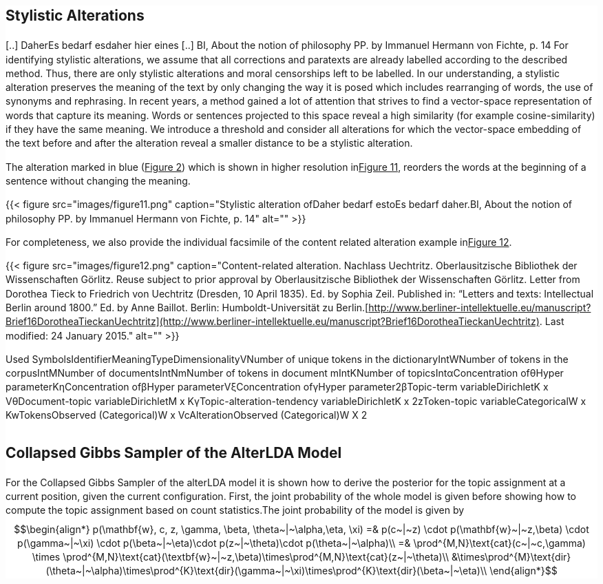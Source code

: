 


## Stylistic Alterations
[..] DaherEs bedarf esdaher hier eines [..] BI, About the notion of philosophy PP. by Immanuel Hermann von Fichte, p. 14
For identifying stylistic alterations, we assume that all corrections and paratexts are already labelled according to the described method. Thus, there are only stylistic alterations and moral censorships left to be labelled. In our understanding, a stylistic alteration preserves the meaning of the text by only changing the way it is posed which includes rearranging of words, the use of synonyms and rephrasing. In recent years, a method gained a lot of attention that strives to find a vector-space representation of words that capture its meaning. Words or sentences projected to this space reveal a high similarity (for example cosine-similarity) if they have the same meaning. We introduce a threshold and consider all alterations for which the vector-space embedding of the text before and after the alteration reveal a smaller distance to be a stylistic alteration.

The alteration marked in blue ([Figure 2](#figure02)) which is shown in higher resolution in[Figure 11](#figure11), reorders the words at the beginning of a sentence without changing the meaning.

{{< figure src="images/figure11.png" caption="Stylistic alteration ofDaher bedarf estoEs bedarf daher.BI, About the notion of philosophy PP. by Immanuel Hermann von Fichte, p. 14" alt=""  >}}


For completeness, we also provide the individual facsimile of the content related alteration example in[Figure 12](#figure12).

{{< figure src="images/figure12.png" caption="Content-related alteration. Nachlass Uechtritz. Oberlausitzische Bibliothek der Wissenschaften Görlitz. Reuse subject to prior approval by Oberlausitzische Bibliothek der Wissenschaften Görlitz. Letter from Dorothea Tieck to Friedrich von Uechtritz (Dresden, 10 April 1835). Ed. by Sophia Zeil. Published in: “Letters and texts: Intellectual Berlin around 1800.” Ed. by Anne Baillot. Berlin: Humboldt-Universität zu Berlin.[http://www.berliner-intellektuelle.eu/manuscript?Brief16DorotheaTieckanUechtritz](http://www.berliner-intellektuelle.eu/manuscript?Brief16DorotheaTieckanUechtritz). Last modified: 24 January 2015." alt=""  >}}

Used SymbolsIdentifierMeaningTypeDimensionalityVNumber of unique tokens in the dictionaryIntWNumber of tokens in the corpusIntMNumber of documentsIntNmNumber of tokens in document mIntKNumber of topicsIntαConcentration ofθHyper parameterKηConcentration ofβHyper parameterVξConcentration ofγHyper parameter2βTopic-term variableDirichletK x VθDocument-topic variableDirichletM x KγTopic-alteration-tendency variableDirichletK x 2zToken-topic variableCategoricalW x KwTokensObserved (Categorical)W x VcAlterationObserved (Categorical)W X 2



## Collapsed Gibbs Sampler of the AlterLDA Model

For the Collapsed Gibbs Sampler of the alterLDA model it is shown how to derive the posterior for the topic assignment at a current position, given the current configuration. First, the joint probability of the whole model is given before showing how to compute the topic assignment based on count statistics.The joint probability of the model is given by$$\begin{align*} p(\mathbf{w}, c, z, \gamma, \beta, \theta~|~\alpha,\eta, \xi) =& p(c~|~z) \cdot p(\mathbf{w}~|~z,\beta) \cdot p(\gamma~|~\xi) \cdot p(\beta~|~\eta)\cdot p(z~|~\theta)\cdot p(\theta~|~\alpha)\\ =& \prod^{M,N}\text{cat}(c~|~c,\gamma) \times \prod^{M,N}\text{cat}(\textbf{w}~|~z,\beta)\times\prod^{M,N}\text{cat}(z~|~\theta)\\ &\times\prod^{M}\text{dir}(\theta~|~\alpha)\times\prod^{K}\text{dir}(\gamma~|~\xi)\times\prod^{K}\text{dir}(\beta~|~\eta)\\ \end{align*}$$


[^1]: The encoding guidelines can be found at[berliner-intellektuelle.eu/encoding-guidelines.pdf](berliner-intellektuelle.eu/encoding-guidelines.pdf)
[^2]: [gitlab.tubit.tu-berlin.de/david.lassner/shipping_alterLDA](gitlab.tubit.tu-berlin.de/david.lassner/shipping_alterLDA)
[^3]:  “[..] Tieck plante aus finanzieller Bedrängnis heraus den Verkauf seiner Bibliothek an den Grafen Yorck von Wartenburg[..]”  _BI_ , comment by Johanna Preusse in letter from Ludwig Tieck to Friedrich von Raumer (Dresden, 11. November 1836)
[^4]:  “Kontext der von Tieck angedeuteten Vorgänge waren Machtstreitigkeiten zwischen der katholischen Kirche und dem preußischen Staat. [..]”  _BI_ , comment by Johanna Preusse in letter from Ludwig Tieck to Friedrich von Raumer (Dresden, 27. März 1838)## Bibliography